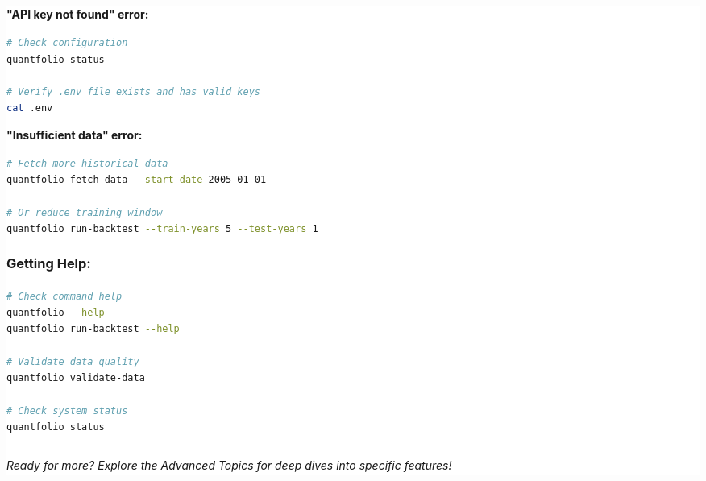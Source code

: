 **"API key not found" error:**
```bash
# Check configuration
quantfolio status

# Verify .env file exists and has valid keys
cat .env
```

**"Insufficient data" error:**
```bash
# Fetch more historical data
quantfolio fetch-data --start-date 2005-01-01

# Or reduce training window
quantfolio run-backtest --train-years 5 --test-years 1
```

### Getting Help:

```bash
# Check command help
quantfolio --help
quantfolio run-backtest --help

# Validate data quality
quantfolio validate-data

# Check system status
quantfolio status
```

---

*Ready for more? Explore the [Advanced Topics](../advanced/) for deep dives into specific features!*
